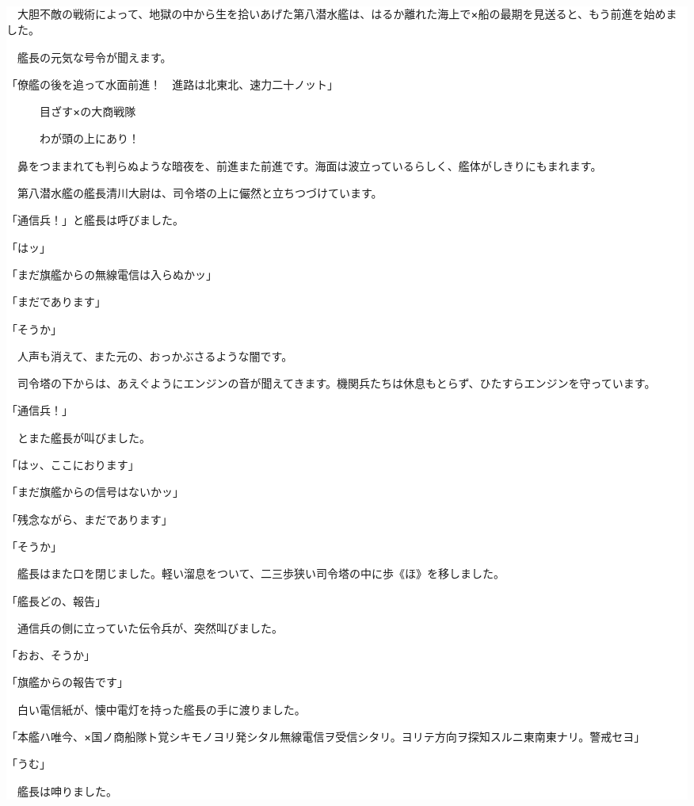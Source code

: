　大胆不敵の戦術によって、地獄の中から生を拾いあげた第八潜水艦は、はるか離れた海上で×船の最期を見送ると、もう前進を始めました。

　艦長の元気な号令が聞えます。

「僚艦の後を追って水面前進！　進路は北東北、速力二十ノット」





　　　目ざす×の大商戦隊

　　　わが頭の上にあり！





　鼻をつままれても判らぬような暗夜を、前進また前進です。海面は波立っているらしく、艦体がしきりにもまれます。

　第八潜水艦の艦長清川大尉は、司令塔の上に儼然と立ちつづけています。

「通信兵！」と艦長は呼びました。

「はッ」

「まだ旗艦からの無線電信は入らぬかッ」

「まだであります」

「そうか」

　人声も消えて、また元の、おっかぶさるような闇です。

　司令塔の下からは、あえぐようにエンジンの音が聞えてきます。機関兵たちは休息もとらず、ひたすらエンジンを守っています。

「通信兵！」

　とまた艦長が叫びました。

「はッ、ここにおります」

「まだ旗艦からの信号はないかッ」

「残念ながら、まだであります」

「そうか」

　艦長はまた口を閉じました。軽い溜息をついて、二三歩狭い司令塔の中に歩《ほ》を移しました。

「艦長どの、報告」

　通信兵の側に立っていた伝令兵が、突然叫びました。

「おお、そうか」

「旗艦からの報告です」

　白い電信紙が、懐中電灯を持った艦長の手に渡りました。


「本艦ハ唯今、×国ノ商船隊ト覚シキモノヨリ発シタル無線電信ヲ受信シタリ。ヨリテ方向ヲ探知スルニ東南東ナリ。警戒セヨ」



「うむ」

　艦長は呻りました。

